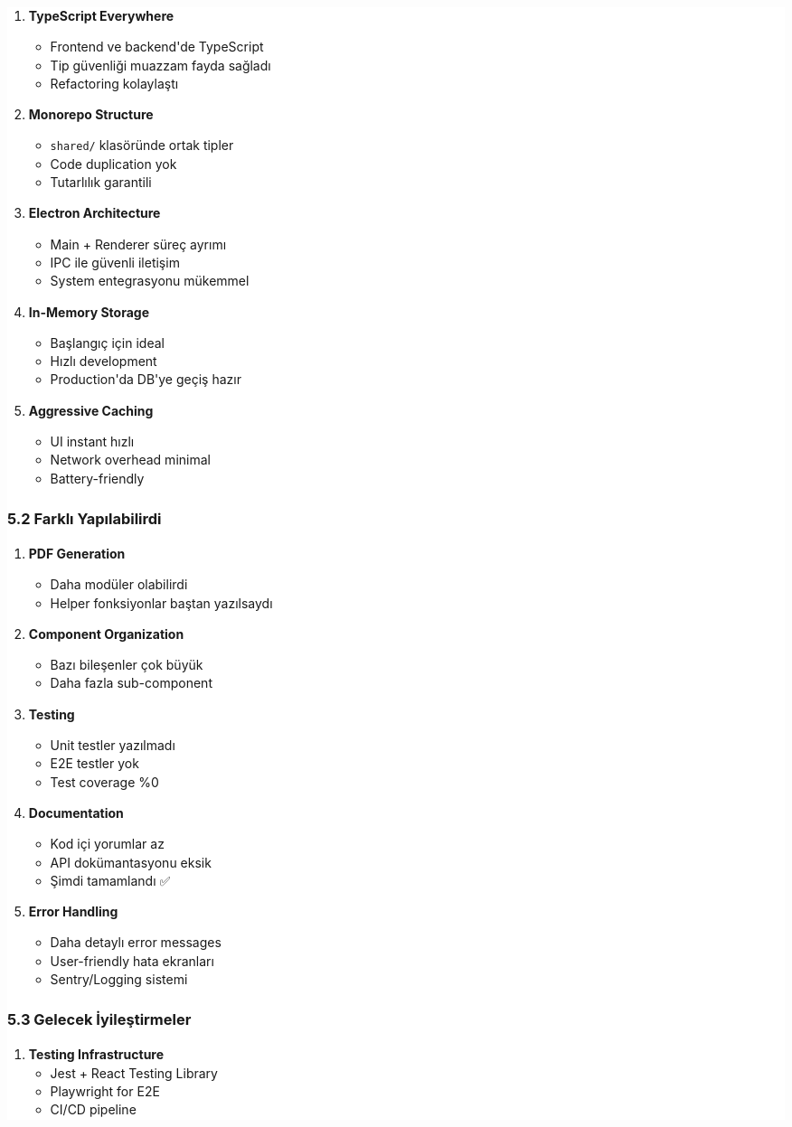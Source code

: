 1. **TypeScript Everywhere**
   - Frontend ve backend'de TypeScript
   - Tip güvenliği muazzam fayda sağladı
   - Refactoring kolaylaştı

2. **Monorepo Structure**
   - `shared/` klasöründe ortak tipler
   - Code duplication yok
   - Tutarlılık garantili

3. **Electron Architecture**
   - Main + Renderer süreç ayrımı
   - IPC ile güvenli iletişim
   - System entegrasyonu mükemmel

4. **In-Memory Storage**
   - Başlangıç için ideal
   - Hızlı development
   - Production'da DB'ye geçiş hazır

5. **Aggressive Caching**
   - UI instant hızlı
   - Network overhead minimal
   - Battery-friendly

### 5.2 Farklı Yapılabilirdi

1. **PDF Generation**
   - Daha modüler olabilirdi
   - Helper fonksiyonlar baştan yazılsaydı

2. **Component Organization**
   - Bazı bileşenler çok büyük
   - Daha fazla sub-component

3. **Testing**
   - Unit testler yazılmadı
   - E2E testler yok
   - Test coverage %0

4. **Documentation**
   - Kod içi yorumlar az
   - API dokümantasyonu eksik
   - Şimdi tamamlandı ✅

5. **Error Handling**
   - Daha detaylı error messages
   - User-friendly hata ekranları
   - Sentry/Logging sistemi

### 5.3 Gelecek İyileştirmeler

1. **Testing Infrastructure**
   - Jest + React Testing Library
   - Playwright for E2E
   - CI/CD pipeline

